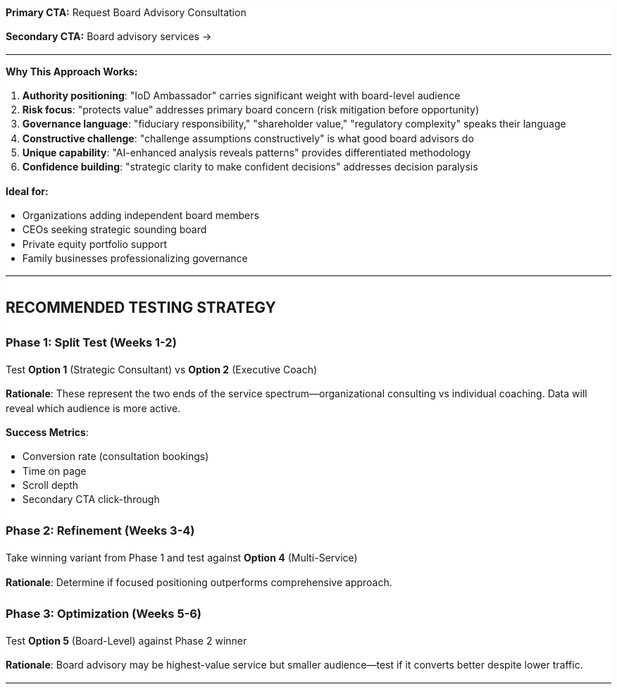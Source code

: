 **Primary CTA:**
Request Board Advisory Consultation

**Secondary CTA:**
Board advisory services →

---

**Why This Approach Works:**

1. **Authority positioning**: "IoD Ambassador" carries significant weight with board-level audience
2. **Risk focus**: "protects value" addresses primary board concern (risk mitigation before opportunity)
3. **Governance language**: "fiduciary responsibility," "shareholder value," "regulatory complexity" speaks their language
4. **Constructive challenge**: "challenge assumptions constructively" is what good board advisors do
5. **Unique capability**: "AI-enhanced analysis reveals patterns" provides differentiated methodology
6. **Confidence building**: "strategic clarity to make confident decisions" addresses decision paralysis

**Ideal for:**
- Organizations adding independent board members
- CEOs seeking strategic sounding board
- Private equity portfolio support
- Family businesses professionalizing governance

---

## RECOMMENDED TESTING STRATEGY

### Phase 1: Split Test (Weeks 1-2)
Test **Option 1** (Strategic Consultant) vs **Option 2** (Executive Coach)

**Rationale**: These represent the two ends of the service spectrum—organizational consulting vs individual coaching. Data will reveal which audience is more active.

**Success Metrics**:
- Conversion rate (consultation bookings)
- Time on page
- Scroll depth
- Secondary CTA click-through

### Phase 2: Refinement (Weeks 3-4)
Take winning variant from Phase 1 and test against **Option 4** (Multi-Service)

**Rationale**: Determine if focused positioning outperforms comprehensive approach.

### Phase 3: Optimization (Weeks 5-6)
Test **Option 5** (Board-Level) against Phase 2 winner

**Rationale**: Board advisory may be highest-value service but smaller audience—test if it converts better despite lower traffic.

---
